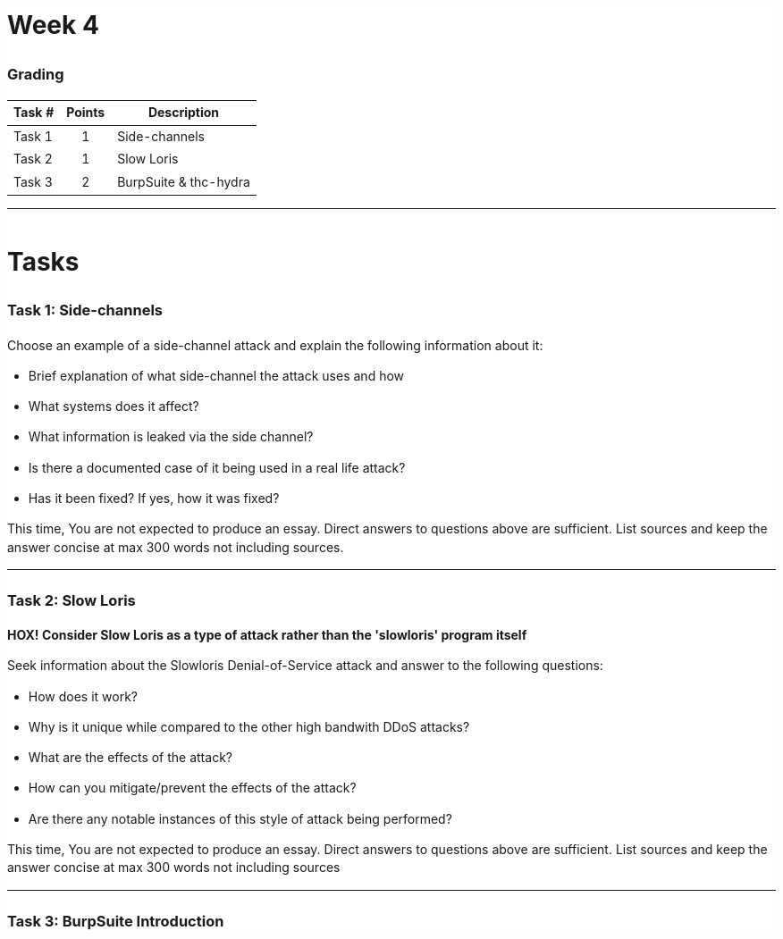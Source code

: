 # **Week 4**

### Grading

Task #|Points|Description|
-----|:---:|----------|
Task 1 | 1 | Side-channels
Task 2 | 1 | Slow Loris
Task 3 | 2 | BurpSuite & thc-hydra

---

# Tasks

### Task 1: Side-channels

Choose an example of a side-channel attack and explain the following information about it:

- Brief explanation of what side-channel the attack uses and how

- What systems does it affect?

- What information is leaked via the side channel?

- Is there a documented case of it being used in a real life attack?

- Has it been fixed? If yes, how it was fixed?

This time, You are not expected to produce an essay. Direct answers to questions above are sufficient. List sources and keep the answer concise at max 300 words not including sources.

---

### Task 2: Slow Loris

**HOX! Consider Slow Loris as a type of attack rather than the 'slowloris' program itself**

Seek information about the Slowloris Denial-of-Service attack and answer to the following questions:

- How does it work?

- Why is it unique while compared to the other high bandwith DDoS attacks?

- What are the effects of the attack?

- How can you mitigate/prevent the effects of the attack?

- Are there any notable instances of this style of attack being performed?

This time, You are not expected to produce an essay. Direct answers to questions above are sufficient. List sources and keep the answer concise at max 300 words not including sources

---

### **Task 3**: BurpSuite Introduction
